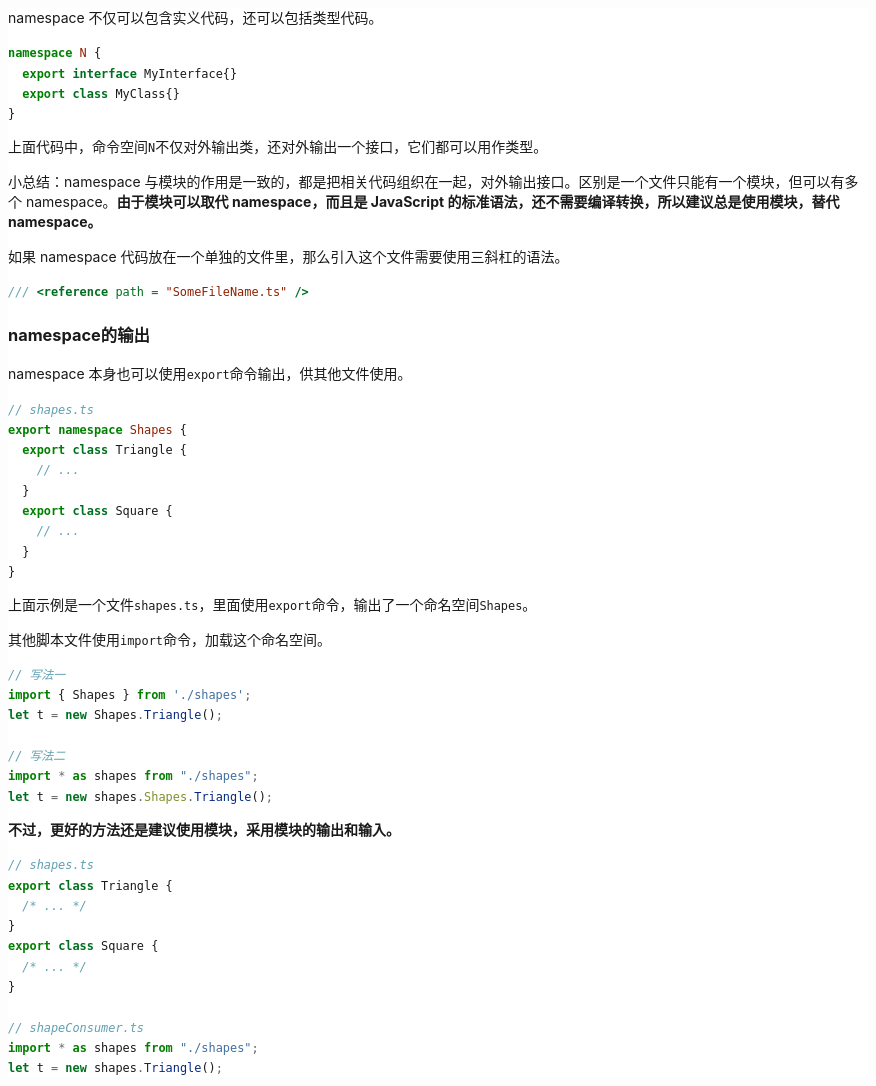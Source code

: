 namespace 不仅可以包含实义代码，还可以包括类型代码。

```ts
namespace N {
  export interface MyInterface{}
  export class MyClass{}
}
```

上面代码中，命令空间`N`不仅对外输出类，还对外输出一个接口，它们都可以用作类型。

小总结：namespace 与模块的作用是一致的，都是把相关代码组织在一起，对外输出接口。区别是一个文件只能有一个模块，但可以有多个 namespace。**由于模块可以取代 namespace，而且是 JavaScript 的标准语法，还不需要编译转换，所以建议总是使用模块，替代 namespace。**

如果 namespace 代码放在一个单独的文件里，那么引入这个文件需要使用三斜杠的语法。

```ts
/// <reference path = "SomeFileName.ts" />
```



### namespace的输出

namespace 本身也可以使用`export`命令输出，供其他文件使用。

```ts
// shapes.ts
export namespace Shapes {
  export class Triangle {
    // ...
  }
  export class Square {
    // ...
  }
}
```

上面示例是一个文件`shapes.ts`，里面使用`export`命令，输出了一个命名空间`Shapes`。

其他脚本文件使用`import`命令，加载这个命名空间。

```ts
// 写法一
import { Shapes } from './shapes';
let t = new Shapes.Triangle();

// 写法二
import * as shapes from "./shapes";
let t = new shapes.Shapes.Triangle();
```

**不过，更好的方法还是建议使用模块，采用模块的输出和输入。**

```ts
// shapes.ts
export class Triangle {
  /* ... */
}
export class Square {
  /* ... */
}

// shapeConsumer.ts
import * as shapes from "./shapes";
let t = new shapes.Triangle();
```
